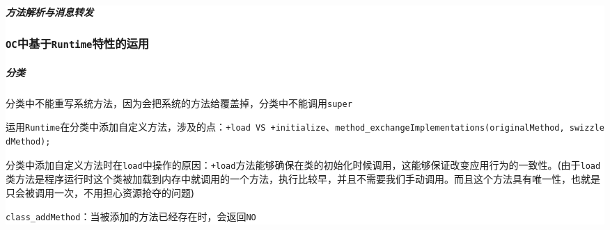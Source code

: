 ##### 方法解析与消息转发

### `OC`中基于`Runtime`特性的运用

##### 分类

分类中不能重写系统方法，因为会把系统的方法给覆盖掉，分类中不能调用`super`

运用`Runtime`在分类中添加自定义方法，涉及的点：`+load VS +initialize`、`method_exchangeImplementations(originalMethod, swizzledMethod);`

分类中添加自定义方法时在`load`中操作的原因：`+load`方法能够确保在类的初始化时候调用，这能够保证改变应用行为的一致性。(由于`load`类方法是程序运行时这个类被加载到内存中就调用的一个方法，执行比较早，并且不需要我们手动调用。而且这个方法具有唯一性，也就是只会被调用一次，不用担心资源抢夺的问题)

`class_addMethod`：当被添加的方法已经存在时，会返回`NO`